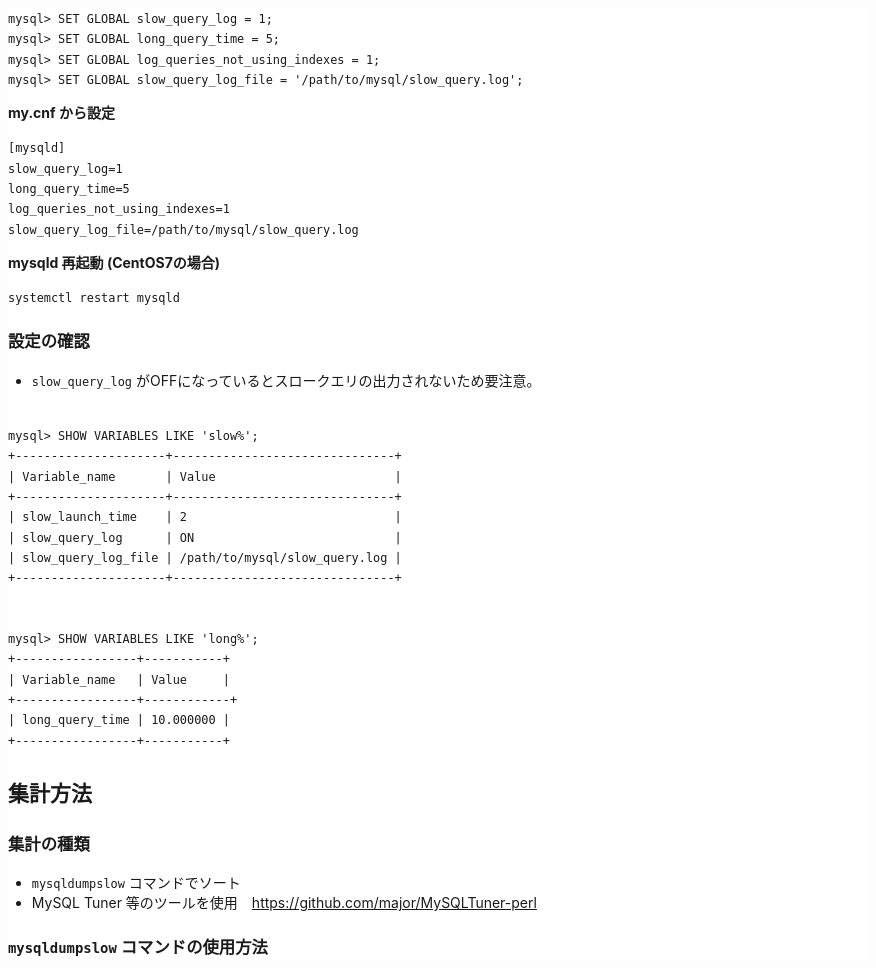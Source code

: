 ```shell
mysql> SET GLOBAL slow_query_log = 1;
mysql> SET GLOBAL long_query_time = 5;
mysql> SET GLOBAL log_queries_not_using_indexes = 1;
mysql> SET GLOBAL slow_query_log_file = '/path/to/mysql/slow_query.log';
```

**my.cnf から設定**

```shell
[mysqld]
slow_query_log=1
long_query_time=5
log_queries_not_using_indexes=1
slow_query_log_file=/path/to/mysql/slow_query.log
```

**mysqld 再起動 (CentOS7の場合)**

```shell
systemctl restart mysqld
```

### 設定の確認

- `slow_query_log` がOFFになっているとスロークエリの出力されないため要注意。
```mysql

mysql> SHOW VARIABLES LIKE 'slow%';
+---------------------+-------------------------------+
| Variable_name       | Value                         |
+---------------------+-------------------------------+
| slow_launch_time    | 2                             |
| slow_query_log      | ON                            |
| slow_query_log_file | /path/to/mysql/slow_query.log |
+---------------------+-------------------------------+
 
 
mysql> SHOW VARIABLES LIKE 'long%';
+-----------------+-----------+
| Variable_name   | Value     |
+-----------------+------------+
| long_query_time | 10.000000 |
+-----------------+-----------+
```

## 集計方法

### 集計の種類

- `mysqldumpslow` コマンドでソート
- MySQL Tuner 等のツールを使用　https://github.com/major/MySQLTuner-perl

### `mysqldumpslow` コマンドの使用方法
